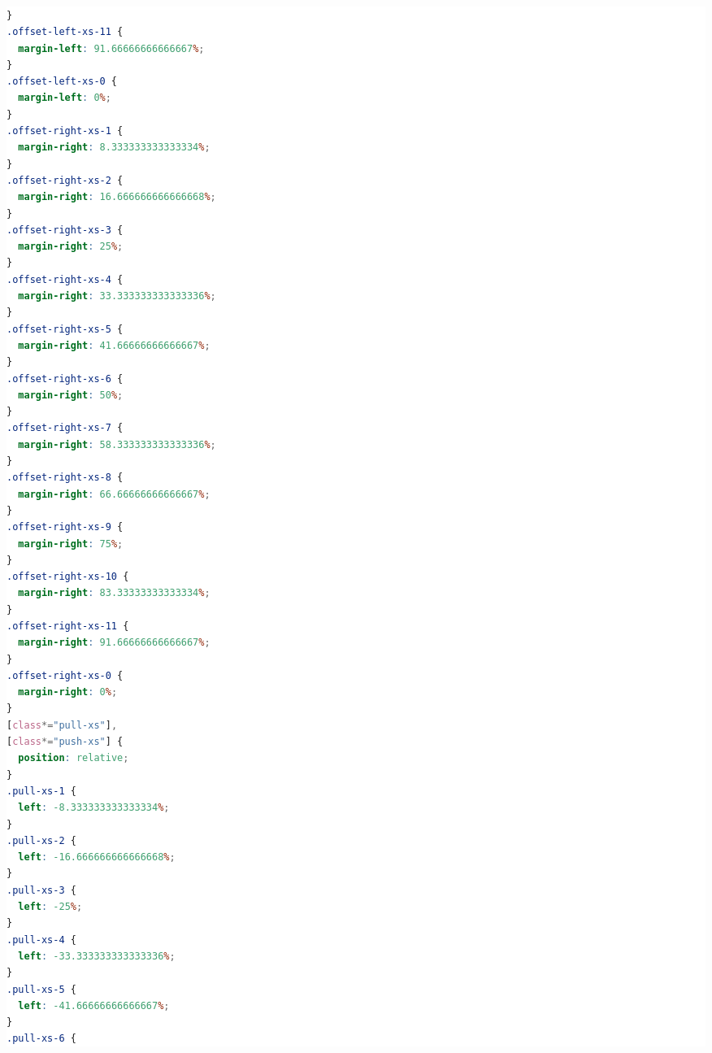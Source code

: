 ```css
}
.offset-left-xs-11 {
  margin-left: 91.66666666666667%;
}
.offset-left-xs-0 {
  margin-left: 0%;
}
.offset-right-xs-1 {
  margin-right: 8.333333333333334%;
}
.offset-right-xs-2 {
  margin-right: 16.666666666666668%;
}
.offset-right-xs-3 {
  margin-right: 25%;
}
.offset-right-xs-4 {
  margin-right: 33.333333333333336%;
}
.offset-right-xs-5 {
  margin-right: 41.66666666666667%;
}
.offset-right-xs-6 {
  margin-right: 50%;
}
.offset-right-xs-7 {
  margin-right: 58.333333333333336%;
}
.offset-right-xs-8 {
  margin-right: 66.66666666666667%;
}
.offset-right-xs-9 {
  margin-right: 75%;
}
.offset-right-xs-10 {
  margin-right: 83.33333333333334%;
}
.offset-right-xs-11 {
  margin-right: 91.66666666666667%;
}
.offset-right-xs-0 {
  margin-right: 0%;
}
[class*="pull-xs"],
[class*="push-xs"] {
  position: relative;
}
.pull-xs-1 {
  left: -8.333333333333334%;
}
.pull-xs-2 {
  left: -16.666666666666668%;
}
.pull-xs-3 {
  left: -25%;
}
.pull-xs-4 {
  left: -33.333333333333336%;
}
.pull-xs-5 {
  left: -41.66666666666667%;
}
.pull-xs-6 {
```